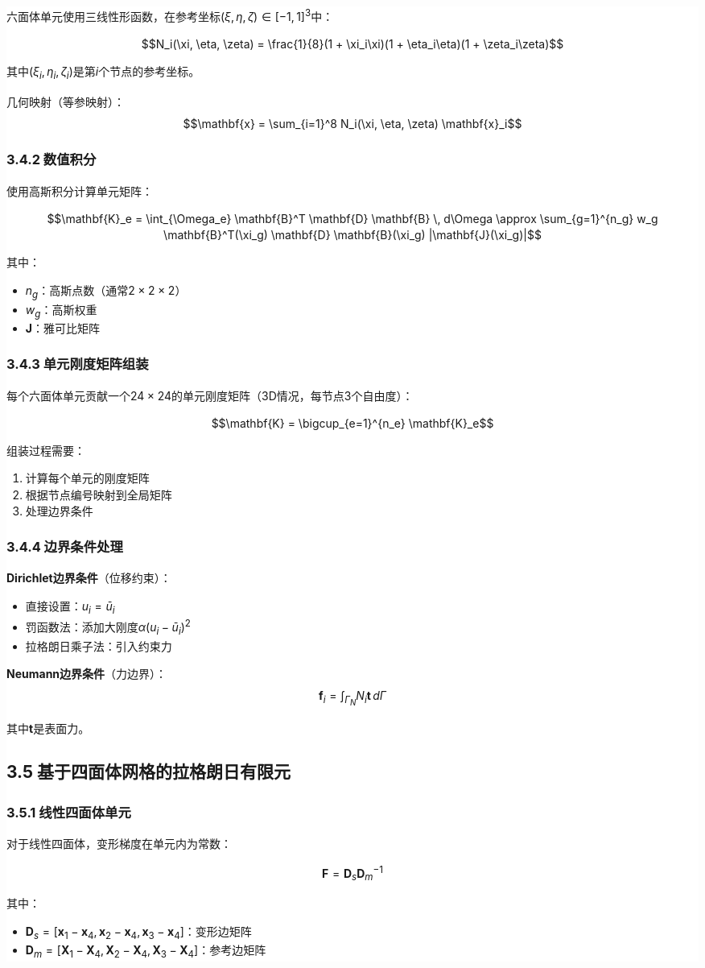六面体单元使用三线性形函数，在参考坐标$(\xi, \eta, \zeta) \in [-1,1]^3$中：

$$N_i(\xi, \eta, \zeta) = \frac{1}{8}(1 + \xi_i\xi)(1 + \eta_i\eta)(1 + \zeta_i\zeta)$$

其中$(\xi_i, \eta_i, \zeta_i)$是第$i$个节点的参考坐标。

几何映射（等参映射）：
$$\mathbf{x} = \sum_{i=1}^8 N_i(\xi, \eta, \zeta) \mathbf{x}_i$$

### 3.4.2 数值积分

使用高斯积分计算单元矩阵：

$$\mathbf{K}_e = \int_{\Omega_e} \mathbf{B}^T \mathbf{D} \mathbf{B} \, d\Omega \approx \sum_{g=1}^{n_g} w_g \mathbf{B}^T(\xi_g) \mathbf{D} \mathbf{B}(\xi_g) |\mathbf{J}(\xi_g)|$$

其中：
- $n_g$：高斯点数（通常$2×2×2$）
- $w_g$：高斯权重
- $\mathbf{J}$：雅可比矩阵

### 3.4.3 单元刚度矩阵组装

每个六面体单元贡献一个$24×24$的单元刚度矩阵（3D情况，每节点3个自由度）：

$$\mathbf{K} = \bigcup_{e=1}^{n_e} \mathbf{K}_e$$

组装过程需要：
1. 计算每个单元的刚度矩阵
2. 根据节点编号映射到全局矩阵
3. 处理边界条件

### 3.4.4 边界条件处理

**Dirichlet边界条件**（位移约束）：
- 直接设置：$u_i = \bar{u}_i$
- 罚函数法：添加大刚度$\alpha(u_i - \bar{u}_i)^2$
- 拉格朗日乘子法：引入约束力

**Neumann边界条件**（力边界）：
$$\mathbf{f}_i = \int_{\Gamma_N} N_i \mathbf{t} \, d\Gamma$$

其中$\mathbf{t}$是表面力。

## 3.5 基于四面体网格的拉格朗日有限元

### 3.5.1 线性四面体单元

对于线性四面体，变形梯度在单元内为常数：

$$\mathbf{F} = \mathbf{D}_s \mathbf{D}_m^{-1}$$

其中：
- $\mathbf{D}_s = [\mathbf{x}_1 - \mathbf{x}_4, \mathbf{x}_2 - \mathbf{x}_4, \mathbf{x}_3 - \mathbf{x}_4]$：变形边矩阵
- $\mathbf{D}_m = [\mathbf{X}_1 - \mathbf{X}_4, \mathbf{X}_2 - \mathbf{X}_4, \mathbf{X}_3 - \mathbf{X}_4]$：参考边矩阵
